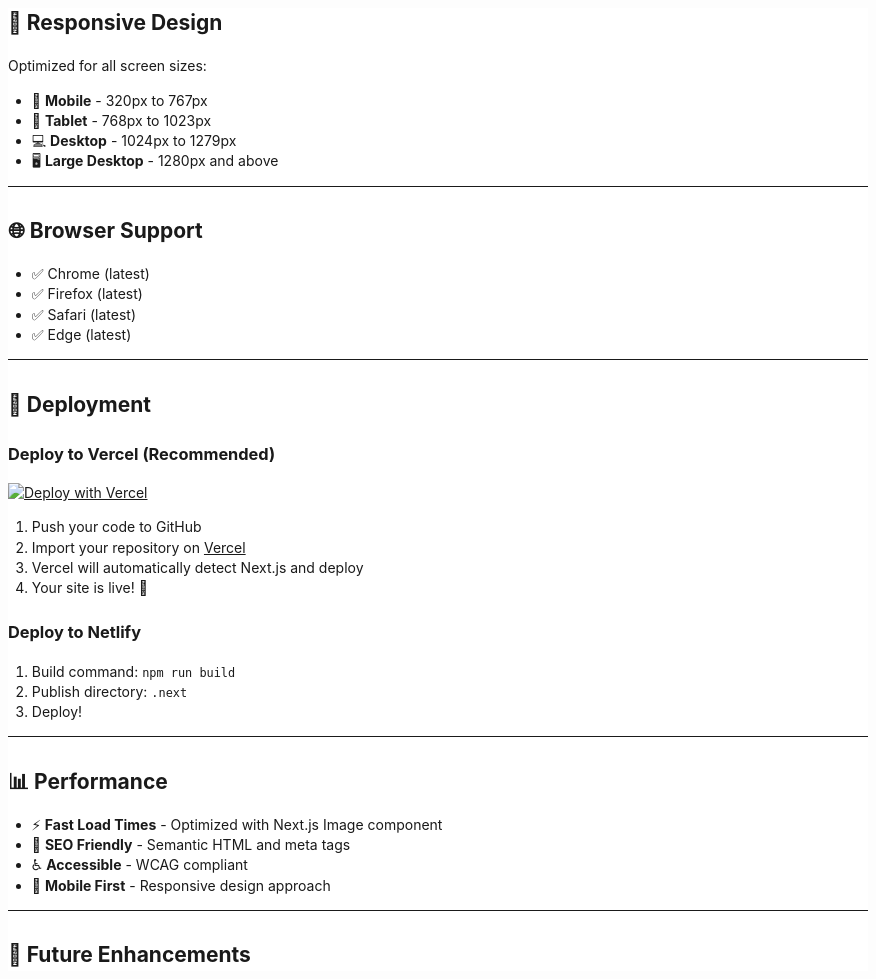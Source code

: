 
## 📱 Responsive Design

Optimized for all screen sizes:

- 📱 **Mobile** - 320px to 767px
- 📱 **Tablet** - 768px to 1023px
- 💻 **Desktop** - 1024px to 1279px
- 🖥️ **Large Desktop** - 1280px and above

---

## 🌐 Browser Support

- ✅ Chrome (latest)
- ✅ Firefox (latest)
- ✅ Safari (latest)
- ✅ Edge (latest)

---

## 🚀 Deployment

### Deploy to Vercel (Recommended)

[![Deploy with Vercel](https://vercel.com/button)](https://vercel.com/new/clone?repository-url=https://github.com/WhiteCools/Car-Wash-Website)

1. Push your code to GitHub
2. Import your repository on [Vercel](https://vercel.com)
3. Vercel will automatically detect Next.js and deploy
4. Your site is live! 🎉

### Deploy to Netlify

1. Build command: `npm run build`
2. Publish directory: `.next`
3. Deploy!

---

## 📊 Performance

- ⚡ **Fast Load Times** - Optimized with Next.js Image component
- 🎯 **SEO Friendly** - Semantic HTML and meta tags
- ♿ **Accessible** - WCAG compliant
- 📱 **Mobile First** - Responsive design approach

---

## 🔮 Future Enhancements
